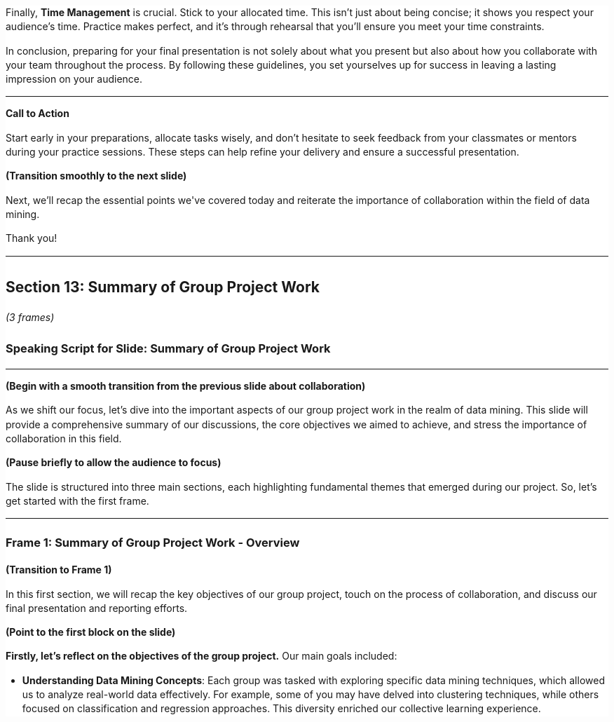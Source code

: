 Finally, **Time Management** is crucial. Stick to your allocated time. This isn’t just about being concise; it shows you respect your audience’s time. Practice makes perfect, and it’s through rehearsal that you’ll ensure you meet your time constraints.

In conclusion, preparing for your final presentation is not solely about what you present but also about how you collaborate with your team throughout the process. By following these guidelines, you set yourselves up for success in leaving a lasting impression on your audience.

---

**Call to Action**

Start early in your preparations, allocate tasks wisely, and don’t hesitate to seek feedback from your classmates or mentors during your practice sessions. These steps can help refine your delivery and ensure a successful presentation.

**(Transition smoothly to the next slide)**

Next, we’ll recap the essential points we've covered today and reiterate the importance of collaboration within the field of data mining.

Thank you!

---

## Section 13: Summary of Group Project Work
*(3 frames)*

### Speaking Script for Slide: Summary of Group Project Work

---

**(Begin with a smooth transition from the previous slide about collaboration)**

As we shift our focus, let’s dive into the important aspects of our group project work in the realm of data mining. This slide will provide a comprehensive summary of our discussions, the core objectives we aimed to achieve, and stress the importance of collaboration in this field.

**(Pause briefly to allow the audience to focus)**

The slide is structured into three main sections, each highlighting fundamental themes that emerged during our project. So, let’s get started with the first frame.

---

### Frame 1: Summary of Group Project Work - Overview

**(Transition to Frame 1)**

In this first section, we will recap the key objectives of our group project, touch on the process of collaboration, and discuss our final presentation and reporting efforts.

**(Point to the first block on the slide)**

**Firstly, let’s reflect on the objectives of the group project.** Our main goals included:

- **Understanding Data Mining Concepts**: Each group was tasked with exploring specific data mining techniques, which allowed us to analyze real-world data effectively. For example, some of you may have delved into clustering techniques, while others focused on classification and regression approaches. This diversity enriched our collective learning experience.
